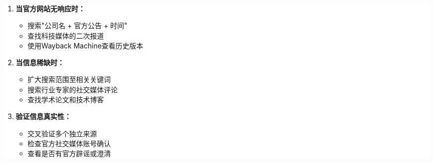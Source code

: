1. **当官方网站无响应时：**
   - 搜索"公司名 + 官方公告 + 时间"
   - 查找科技媒体的二次报道
   - 使用Wayback Machine查看历史版本

2. **当信息稀缺时：**
   - 扩大搜索范围至相关关键词
   - 搜索行业专家的社交媒体评论
   - 查找学术论文和技术博客

3. **验证信息真实性：**
   - 交叉验证多个独立来源
   - 检查官方社交媒体账号确认
   - 查看是否有官方辟谣或澄清
